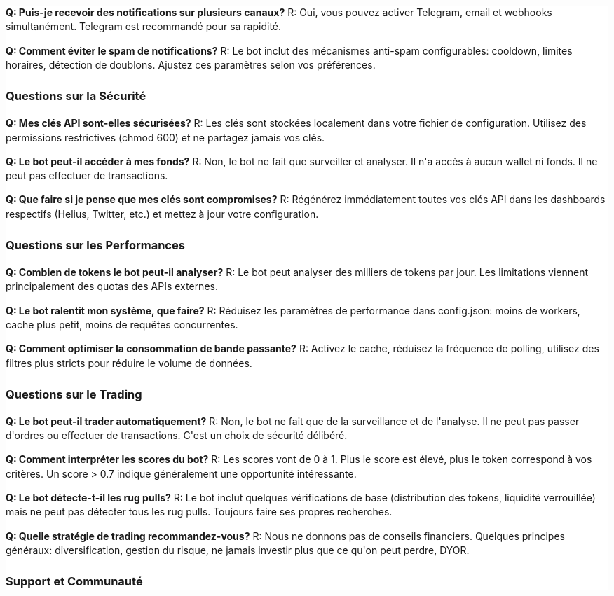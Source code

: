 **Q: Puis-je recevoir des notifications sur plusieurs canaux?**
R: Oui, vous pouvez activer Telegram, email et webhooks simultanément. Telegram est recommandé pour sa rapidité.

**Q: Comment éviter le spam de notifications?**
R: Le bot inclut des mécanismes anti-spam configurables: cooldown, limites horaires, détection de doublons. Ajustez ces paramètres selon vos préférences.

### Questions sur la Sécurité

**Q: Mes clés API sont-elles sécurisées?**
R: Les clés sont stockées localement dans votre fichier de configuration. Utilisez des permissions restrictives (chmod 600) et ne partagez jamais vos clés.

**Q: Le bot peut-il accéder à mes fonds?**
R: Non, le bot ne fait que surveiller et analyser. Il n'a accès à aucun wallet ni fonds. Il ne peut pas effectuer de transactions.

**Q: Que faire si je pense que mes clés sont compromises?**
R: Régénérez immédiatement toutes vos clés API dans les dashboards respectifs (Helius, Twitter, etc.) et mettez à jour votre configuration.

### Questions sur les Performances

**Q: Combien de tokens le bot peut-il analyser?**
R: Le bot peut analyser des milliers de tokens par jour. Les limitations viennent principalement des quotas des APIs externes.

**Q: Le bot ralentit mon système, que faire?**
R: Réduisez les paramètres de performance dans config.json: moins de workers, cache plus petit, moins de requêtes concurrentes.

**Q: Comment optimiser la consommation de bande passante?**
R: Activez le cache, réduisez la fréquence de polling, utilisez des filtres plus stricts pour réduire le volume de données.

### Questions sur le Trading

**Q: Le bot peut-il trader automatiquement?**
R: Non, le bot ne fait que de la surveillance et de l'analyse. Il ne peut pas passer d'ordres ou effectuer de transactions. C'est un choix de sécurité délibéré.

**Q: Comment interpréter les scores du bot?**
R: Les scores vont de 0 à 1. Plus le score est élevé, plus le token correspond à vos critères. Un score > 0.7 indique généralement une opportunité intéressante.

**Q: Le bot détecte-t-il les rug pulls?**
R: Le bot inclut quelques vérifications de base (distribution des tokens, liquidité verrouillée) mais ne peut pas détecter tous les rug pulls. Toujours faire ses propres recherches.

**Q: Quelle stratégie de trading recommandez-vous?**
R: Nous ne donnons pas de conseils financiers. Quelques principes généraux: diversification, gestion du risque, ne jamais investir plus que ce qu'on peut perdre, DYOR.

### Support et Communauté
